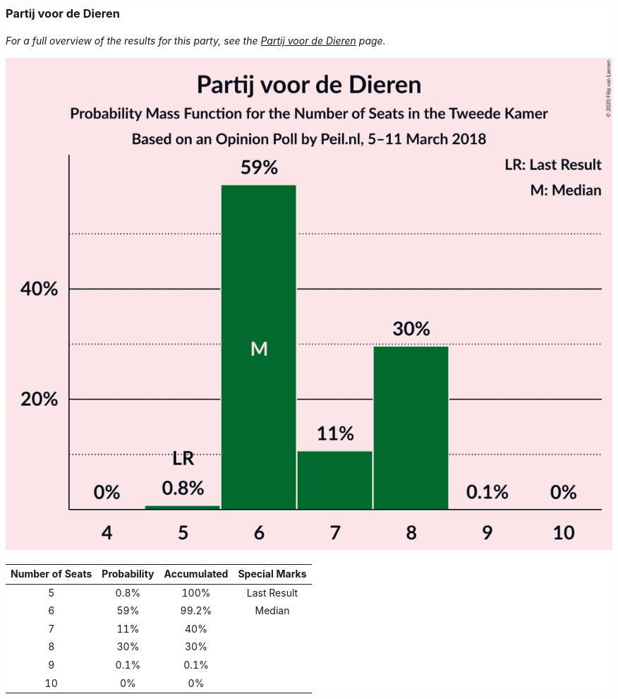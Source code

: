 ### Partij voor de Dieren

*For a full overview of the results for this party, see the [Partij voor de Dieren](party-partijvoordedieren.html) page.*

![Graph with seats probability mass function not yet produced](2018-03-11-Peilnl-seats-pmf-partijvoordedieren.png "Seats Probability Mass Function")

| Number of Seats | Probability | Accumulated | Special Marks |
|:---------------:|:-----------:|:-----------:|:-------------:|
| 5 | 0.8% | 100% | Last Result |
| 6 | 59% | 99.2% | Median |
| 7 | 11% | 40% |  |
| 8 | 30% | 30% |  |
| 9 | 0.1% | 0.1% |  |
| 10 | 0% | 0% |  |
